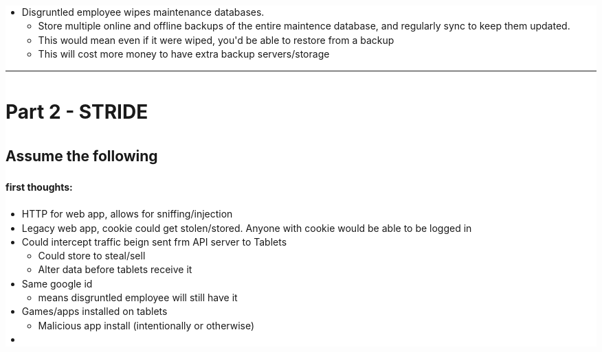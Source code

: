 - Disgruntled employee wipes maintenance databases.
	- Store multiple online and offline backups of the entire maintence database, and regularly sync to keep them updated.
	- This would mean even if it were wiped, you'd be able to restore from a backup
	- This will cost more money to have extra backup servers/storage


***

# Part 2 - STRIDE

## Assume the following

#### first thoughts:

- HTTP for web app, allows for sniffing/injection
- Legacy web app, cookie could get stolen/stored. Anyone with cookie would be able to be logged in
- Could intercept traffic beign sent frm API server to Tablets
	- Could store to steal/sell
	- Alter data before tablets receive it
- Same google id
	- means disgruntled employee will still have it
- Games/apps installed on tablets
	- Malicious app install (intentionally or otherwise)
- 